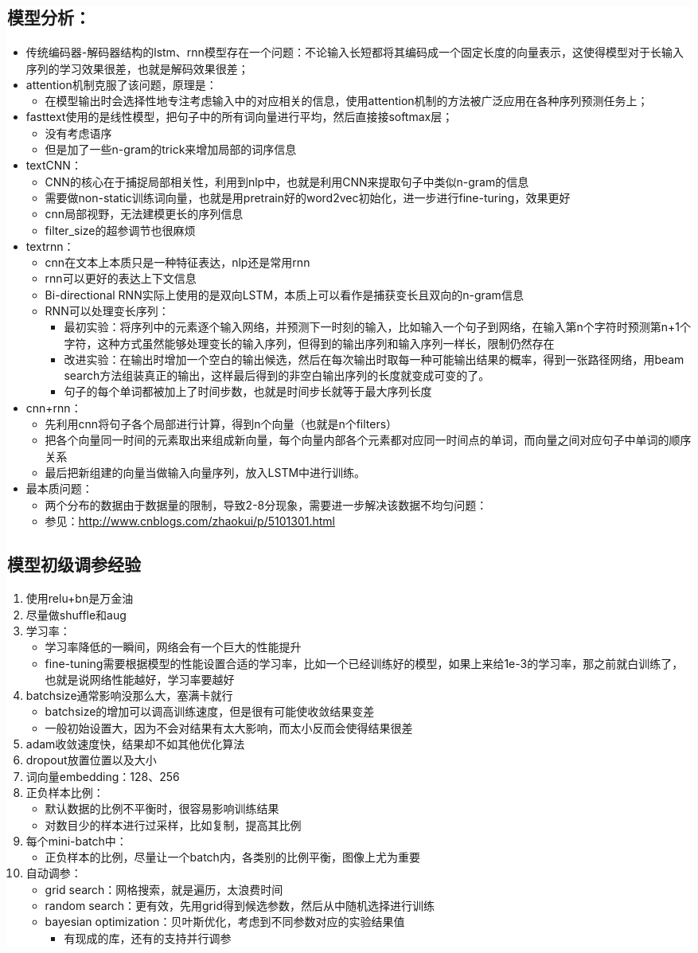 ## 模型分析：
- 传统编码器-解码器结构的lstm、rnn模型存在一个问题：不论输入长短都将其编码成一个固定长度的向量表示，这使得模型对于长输入序列的学习效果很差，也就是解码效果很差；
- attention机制克服了该问题，原理是：
	* 在模型输出时会选择性地专注考虑输入中的对应相关的信息，使用attention机制的方法被广泛应用在各种序列预测任务上；
- fasttext使用的是线性模型，把句子中的所有词向量进行平均，然后直接接softmax层；
	* 没有考虑语序
	* 但是加了一些n-gram的trick来增加局部的词序信息
- textCNN：
	* CNN的核心在于捕捉局部相关性，利用到nlp中，也就是利用CNN来提取句子中类似n-gram的信息
	* 需要做non-static训练词向量，也就是用pretrain好的word2vec初始化，进一步进行fine-turing，效果更好
	* cnn局部视野，无法建模更长的序列信息
	* filter_size的超参调节也很麻烦
- textrnn：
	+ cnn在文本上本质只是一种特征表达，nlp还是常用rnn
	+ rnn可以更好的表达上下文信息
	+ Bi-directional RNN实际上使用的是双向LSTM，本质上可以看作是捕获变长且双向的n-gram信息
	+ RNN可以处理变长序列：
		* 最初实验：将序列中的元素逐个输入网络，并预测下一时刻的输入，比如输入一个句子到网络，在输入第n个字符时预测第n+1个字符，这种方式虽然能够处理变长的输入序列，但得到的输出序列和输入序列一样长，限制仍然存在
		* 改进实验：在输出时增加一个空白的输出候选，然后在每次输出时取每一种可能输出结果的概率，得到一张路径网络，用beam search方法组装真正的输出，这样最后得到的非空白输出序列的长度就变成可变的了。
		* 句子的每个单词都被加上了时间步数，也就是时间步长就等于最大序列长度
- cnn+rnn：
	+ 先利用cnn将句子各个局部进行计算，得到n个向量（也就是n个filters）
	+ 把各个向量同一时间的元素取出来组成新向量，每个向量内部各个元素都对应同一时间点的单词，而向量之间对应句子中单词的顺序关系
	+ 最后把新组建的向量当做输入向量序列，放入LSTM中进行训练。
- 最本质问题：
	+ 两个分布的数据由于数据量的限制，导致2-8分现象，需要进一步解决该数据不均匀问题：
	+ 参见：http://www.cnblogs.com/zhaokui/p/5101301.html

## 模型初级调参经验
1. 使用relu+bn是万金油
2. 尽量做shuffle和aug
3. 学习率：
	- 学习率降低的一瞬间，网络会有一个巨大的性能提升
	- fine-tuning需要根据模型的性能设置合适的学习率，比如一个已经训练好的模型，如果上来给1e-3的学习率，那之前就白训练了，也就是说网络性能越好，学习率要越好
4. batchsize通常影响没那么大，塞满卡就行
	- batchsize的增加可以调高训练速度，但是很有可能使收敛结果变差
	- 一般初始设置大，因为不会对结果有太大影响，而太小反而会使得结果很差
5. adam收敛速度快，结果却不如其他优化算法
6. dropout放置位置以及大小
7. 词向量embedding：128、256
8. 正负样本比例：
	- 默认数据的比例不平衡时，很容易影响训练结果
	- 对数目少的样本进行过采样，比如复制，提高其比例
9. 每个mini-batch中：
	- 正负样本的比例，尽量让一个batch内，各类别的比例平衡，图像上尤为重要
10. 自动调参：
	- grid search：网格搜索，就是遍历，太浪费时间
	- random search：更有效，先用grid得到候选参数，然后从中随机选择进行训练
	- bayesian optimization：贝叶斯优化，考虑到不同参数对应的实验结果值
		+ 有现成的库，还有的支持并行调参
